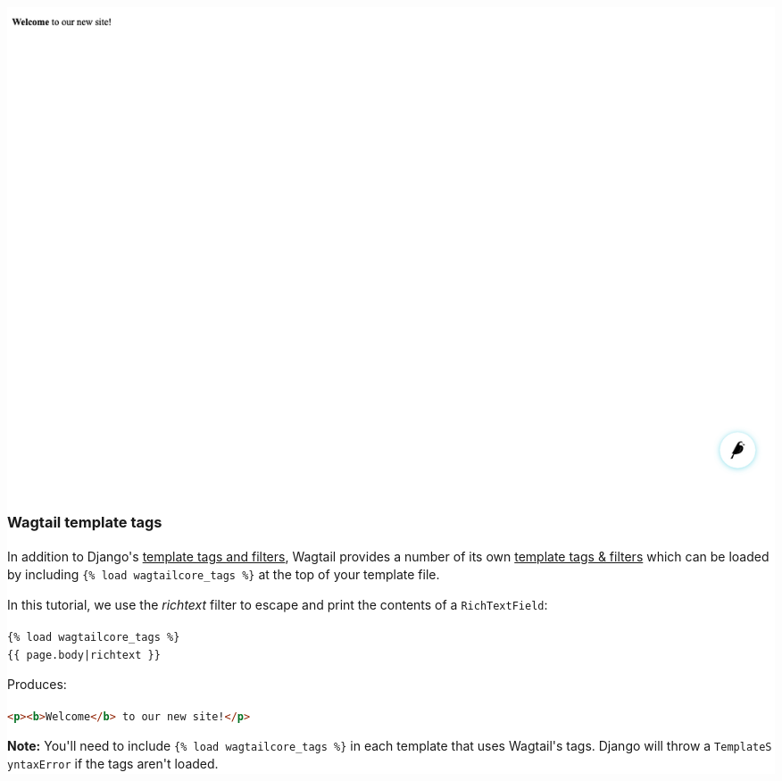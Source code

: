 ![Screenshot of an almost empty page – white background, "Welcome to our new site!" in the top left, and Wagtail logo in circled cyan in the bottom right](../_static/images/tutorial/tutorial_3.png)

### Wagtail template tags

In addition to Django's [template tags and filters](https://docs.djangoproject.com/en/3.1/ref/templates/builtins/),
Wagtail provides a number of its own [template tags & filters](template_tags_and_filters)
which can be loaded by including `{% load wagtailcore_tags %}` at the top of
your template file.

In this tutorial, we use the _richtext_ filter to escape and print the contents
of a `RichTextField`:

```html+django
{% load wagtailcore_tags %}
{{ page.body|richtext }}
```

Produces:

```html
<p><b>Welcome</b> to our new site!</p>
```

**Note:** You'll need to include `{% load wagtailcore_tags %}` in each
template that uses Wagtail's tags. Django will throw a `TemplateSyntaxError`
if the tags aren't loaded.

